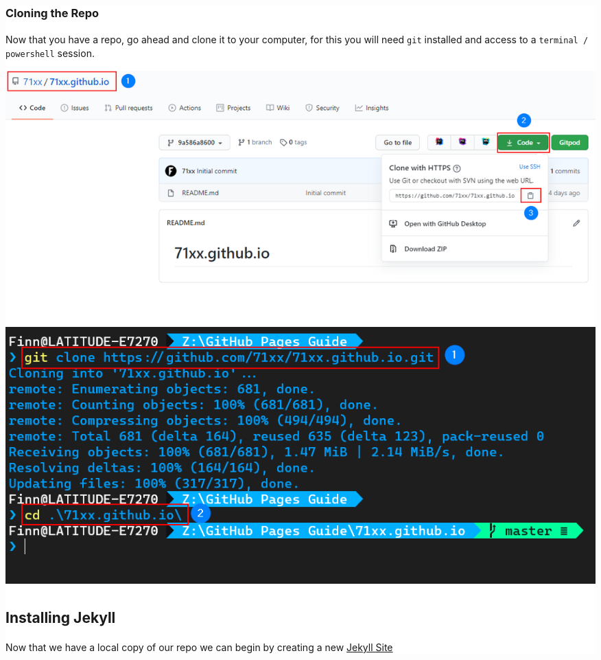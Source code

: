 ### Cloning the Repo

Now that you have a repo, go ahead and clone it to your computer, for this you will need `git` installed and access to a `terminal / powershell` session. 

![](/images/site-article/repo.png)

![](/images/site-article/clone-1.png)


## Installing Jekyll

Now that we have a local copy of our repo we can begin by creating a new [Jekyll Site](https://jekyllrb.com/)

